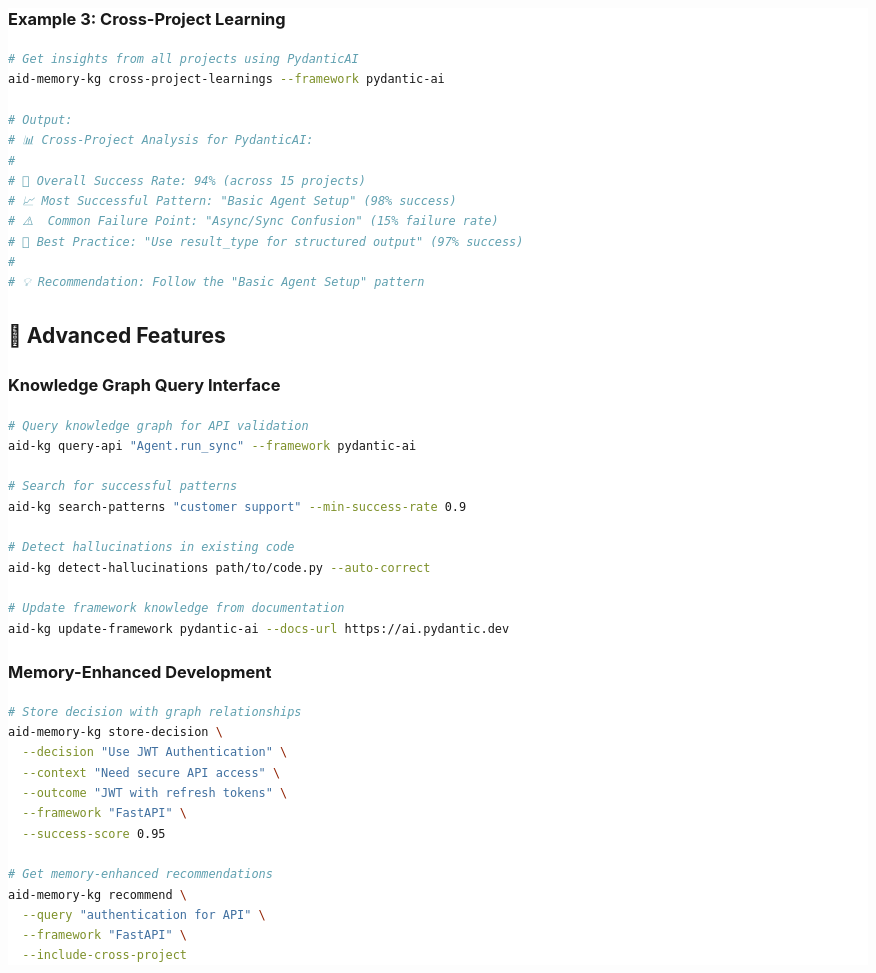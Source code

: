 ### Example 3: Cross-Project Learning

```bash
# Get insights from all projects using PydanticAI
aid-memory-kg cross-project-learnings --framework pydantic-ai

# Output:
# 📊 Cross-Project Analysis for PydanticAI:
# 
# 🎯 Overall Success Rate: 94% (across 15 projects)
# 📈 Most Successful Pattern: "Basic Agent Setup" (98% success)
# ⚠️  Common Failure Point: "Async/Sync Confusion" (15% failure rate)
# 🔄 Best Practice: "Use result_type for structured output" (97% success)
# 
# 💡 Recommendation: Follow the "Basic Agent Setup" pattern
```

## 🔧 Advanced Features

### Knowledge Graph Query Interface
```bash
# Query knowledge graph for API validation
aid-kg query-api "Agent.run_sync" --framework pydantic-ai

# Search for successful patterns
aid-kg search-patterns "customer support" --min-success-rate 0.9

# Detect hallucinations in existing code
aid-kg detect-hallucinations path/to/code.py --auto-correct

# Update framework knowledge from documentation
aid-kg update-framework pydantic-ai --docs-url https://ai.pydantic.dev
```

### Memory-Enhanced Development
```bash
# Store decision with graph relationships
aid-memory-kg store-decision \
  --decision "Use JWT Authentication" \
  --context "Need secure API access" \
  --outcome "JWT with refresh tokens" \
  --framework "FastAPI" \
  --success-score 0.95

# Get memory-enhanced recommendations
aid-memory-kg recommend \
  --query "authentication for API" \
  --framework "FastAPI" \
  --include-cross-project
```
